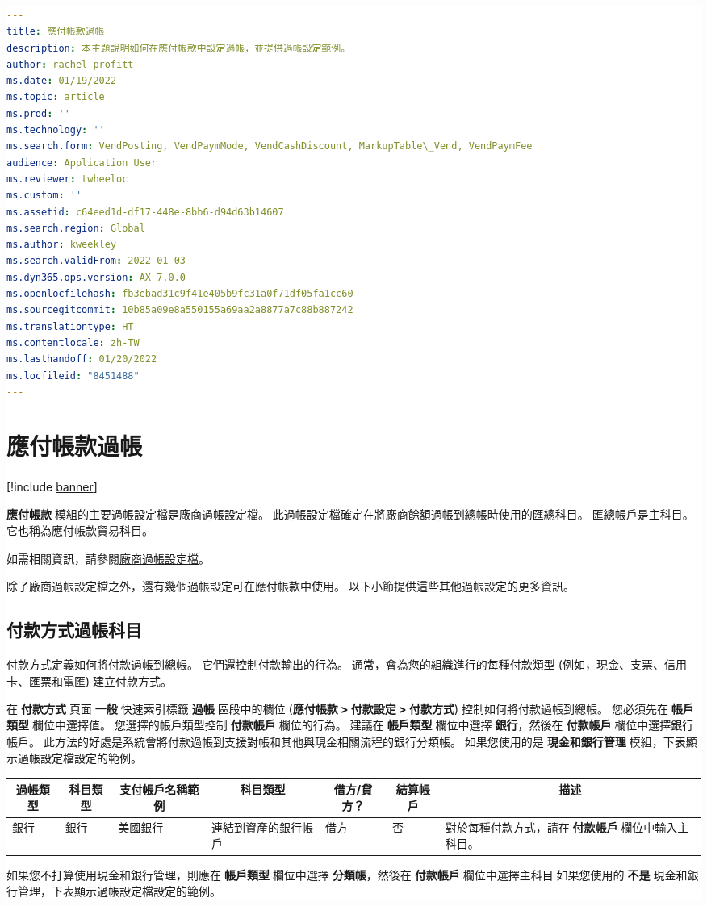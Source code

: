 ```yaml
---
title: 應付帳款過帳
description: 本主題說明如何在應付帳款中設定過帳，並提供過帳設定範例。
author: rachel-profitt
ms.date: 01/19/2022
ms.topic: article
ms.prod: ''
ms.technology: ''
ms.search.form: VendPosting, VendPaymMode, VendCashDiscount, MarkupTable\_Vend, VendPaymFee
audience: Application User
ms.reviewer: twheeloc
ms.custom: ''
ms.assetid: c64eed1d-df17-448e-8bb6-d94d63b14607
ms.search.region: Global
ms.author: kweekley
ms.search.validFrom: 2022-01-03
ms.dyn365.ops.version: AX 7.0.0
ms.openlocfilehash: fb3ebad31c9f41e405b9fc31a0f71df05fa1cc60
ms.sourcegitcommit: 10b85a09e8a550155a69aa2a8877a7c88b887242
ms.translationtype: HT
ms.contentlocale: zh-TW
ms.lasthandoff: 01/20/2022
ms.locfileid: "8451488"
---
```

# <a name="accounts-payable-posting"></a>應付帳款過帳

[!include [banner](../includes/banner.md)]

**應付帳款** 模組的主要過帳設定檔是廠商過帳設定檔。 此過帳設定檔確定在將廠商餘額過帳到總帳時使用的匯總科目。 匯總帳戶是主科目。 它也稱為應付帳款貿易科目。

如需相關資訊，請參閱[廠商過帳設定檔](../accounts-payable/vendor-posting-profiles.md)。

除了廠商過帳設定檔之外，還有幾個過帳設定可在應付帳款中使用。 以下小節提供這些其他過帳設定的更多資訊。

## <a name="methods-of-payment-posting-accounts"></a>付款方式過帳科目

付款方式定義如何將付款過帳到總帳。 它們還控制付款輸出的行為。 通常，會為您的組織進行的每種付款類型 (例如，現金、支票、信用卡、匯票和電匯) 建立付款方式。

在 **付款方式** 頁面 **一般** 快速索引標籤 **過帳** 區段中的欄位 (**應付帳款 > 付款設定 > 付款方式**) 控制如何將付款過帳到總帳。 您必須先在 **帳戶類型** 欄位中選擇值。 您選擇的帳戶類型控制 **付款帳戶** 欄位的行為。 建議在 **帳戶類型** 欄位中選擇 **銀行**，然後在 **付款帳戶** 欄位中選擇銀行帳戶。 此方法的好處是系統會將付款過帳到支援對帳和其他與現金相關流程的銀行分類帳。 如果您使用的是 **現金和銀行管理** 模組，下表顯示過帳設定檔設定的範例。

| 過帳類型 | 科目類型 | 支付帳戶名稱範例 | 科目類型 | 借方/貸方？ | 結算帳戶 | 描述 |
|--------------|--------------|------------------------------|--------------|---------------|------------------|-------------|
| 銀行 | 銀行 | 美國銀行 | 連結到資產的銀行帳戶 | 借方 | 否 | 對於每種付款方式，請在 **付款帳戶** 欄位中輸入主科目。 |

如果您不打算使用現金和銀行管理，則應在 **帳戶類型** 欄位中選擇 **分類帳**，然後在 **付款帳戶** 欄位中選擇主科目 如果您使用的 **不是** 現金和銀行管理，下表顯示過帳設定檔設定的範例。
